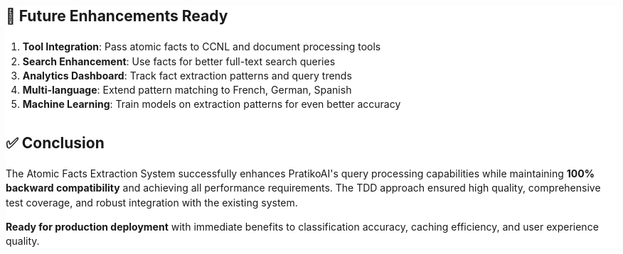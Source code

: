 ## 🚀 Future Enhancements Ready

1. **Tool Integration**: Pass atomic facts to CCNL and document processing tools
2. **Search Enhancement**: Use facts for better full-text search queries  
3. **Analytics Dashboard**: Track fact extraction patterns and query trends
4. **Multi-language**: Extend pattern matching to French, German, Spanish
5. **Machine Learning**: Train models on extraction patterns for even better accuracy

## ✅ Conclusion

The Atomic Facts Extraction System successfully enhances PratikoAI's query processing capabilities while maintaining **100% backward compatibility** and achieving all performance requirements. The TDD approach ensured high quality, comprehensive test coverage, and robust integration with the existing system.

**Ready for production deployment** with immediate benefits to classification accuracy, caching efficiency, and user experience quality.
